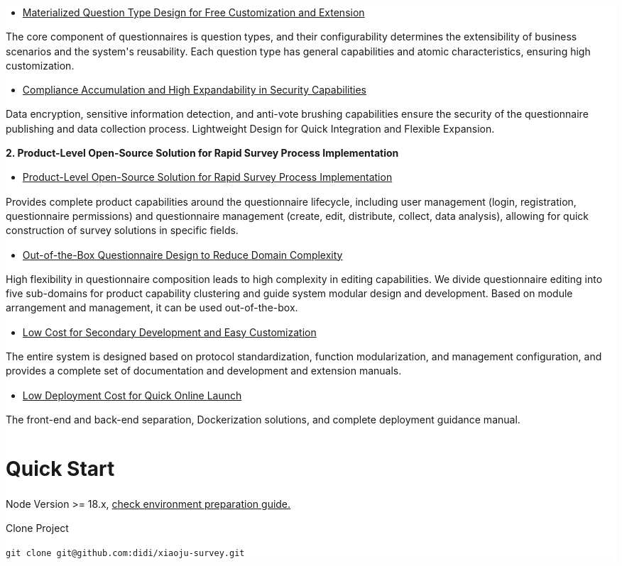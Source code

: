 - [Materialized Question Type Design for Free Customization and Extension](https://xiaojusurvey.didi.cn/docs/next/document/%E8%AE%BE%E8%AE%A1%E5%8E%9F%E7%90%86/%E9%A2%98%E5%9E%8B%E7%89%A9%E6%96%99%E5%8C%96%E8%AE%BE%E8%AE%A1/%E5%9F%BA%E7%A1%80%E8%AE%BE%E8%AE%A1)

The core component of questionnaires is question types, and their configurability determines the extensibility of business scenarios and the system's reusability. Each question type has general capabilities and atomic characteristics, ensuring high customization.

- [Compliance Accumulation and High Expandability in Security Capabilities](https://xiaojusurvey.didi.cn/docs/next/document/%E5%AE%89%E5%85%A8%E8%AE%BE%E8%AE%A1/%E6%A6%82%E8%BF%B0)

Data encryption, sensitive information detection, and anti-vote brushing capabilities ensure the security of the questionnaire publishing and data collection process.
Lightweight Design for Quick Integration and Flexible Expansion.

**2. Product-Level Open-Source Solution for Rapid Survey Process Implementation**

- [Product-Level Open-Source Solution for Rapid Survey Process Implementation](https://xiaojusurvey.didi.cn/docs/next/document/%E4%BA%A7%E5%93%81%E6%89%8B%E5%86%8C/%E6%A6%82%E8%BF%B0)

Provides complete product capabilities around the questionnaire lifecycle, including user management (login, registration, questionnaire permissions) and questionnaire management (create, edit, distribute, collect, data analysis), allowing for quick construction of survey solutions in specific fields.

- [Out-of-the-Box Questionnaire Design to Reduce Domain Complexity](https://xiaojusurvey.didi.cn/docs/next/document/%E8%AE%BE%E8%AE%A1%E5%8E%9F%E7%90%86/%E9%97%AE%E5%8D%B7%E6%90%AD%E5%BB%BA%E9%A2%86%E5%9F%9F%E5%8C%96%E8%AE%BE%E8%AE%A1)

High flexibility in questionnaire composition leads to high complexity in editing capabilities. We divide questionnaire editing into five sub-domains for product capability clustering and guide system modular design and development. Based on module arrangement and management, it can be used out-of-the-box.

- [Low Cost for Secondary Development and Easy Customization](https://xiaojusurvey.didi.cn/docs/next/document/%E5%BC%80%E5%8F%91%E6%89%8B%E5%86%8C/%E5%B7%A5%E7%A8%8B%E9%85%8D%E7%BD%AE%E5%8C%96)

The entire system is designed based on protocol standardization, function modularization, and management configuration, and provides a complete set of documentation and development and extension manuals.

- [Low Deployment Cost for Quick Online Launch](https://xiaojusurvey.didi.cn/docs/next/document/%E5%B7%A5%E7%A8%8B%E9%83%A8%E7%BD%B2/Docker%E9%83%A8%E7%BD%B2)

The front-end and back-end separation, Dockerization solutions, and complete deployment guidance manual.

# Quick Start

Node Version >= 18.x, [ check environment preparation guide.](https://xiaojusurvey.didi.cn/docs/next/document/%E6%A6%82%E8%BF%B0/%E5%BF%AB%E9%80%9F%E5%BC%80%E5%A7%8B)

Clone Project

```shell
git clone git@github.com:didi/xiaoju-survey.git
```
